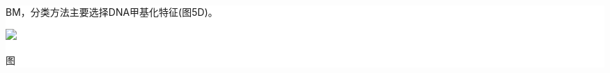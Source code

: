 BM，分类方法主要选择DNA甲基化特征(图5D)。</span></p><section nodeleaf=""><img data-imgfileid="100038396" data-s="300,640" data-src="https://mmbiz.qpic.cn/sz_mmbiz_png/DgSHw3V1iaJyB9SHDKv3ibOxeI3wbZPTxhsBjJqOgdEIBBggOcjg0QowyiccHqRt7bqbgZFHMriaspBNhmg0MKWQbw/640?wx_fmt=png&amp;from=appmsg" data-type="png" type="block" src="https://mmbiz.qpic.cn/sz_mmbiz_png/DgSHw3V1iaJyB9SHDKv3ibOxeI3wbZPTxhsBjJqOgdEIBBggOcjg0QowyiccHqRt7bqbgZFHMriaspBNhmg0MKWQbw/640?wx_fmt=png&amp;from=appmsg"></section><p data-pm-slice="0 0 []"><span leaf="">图